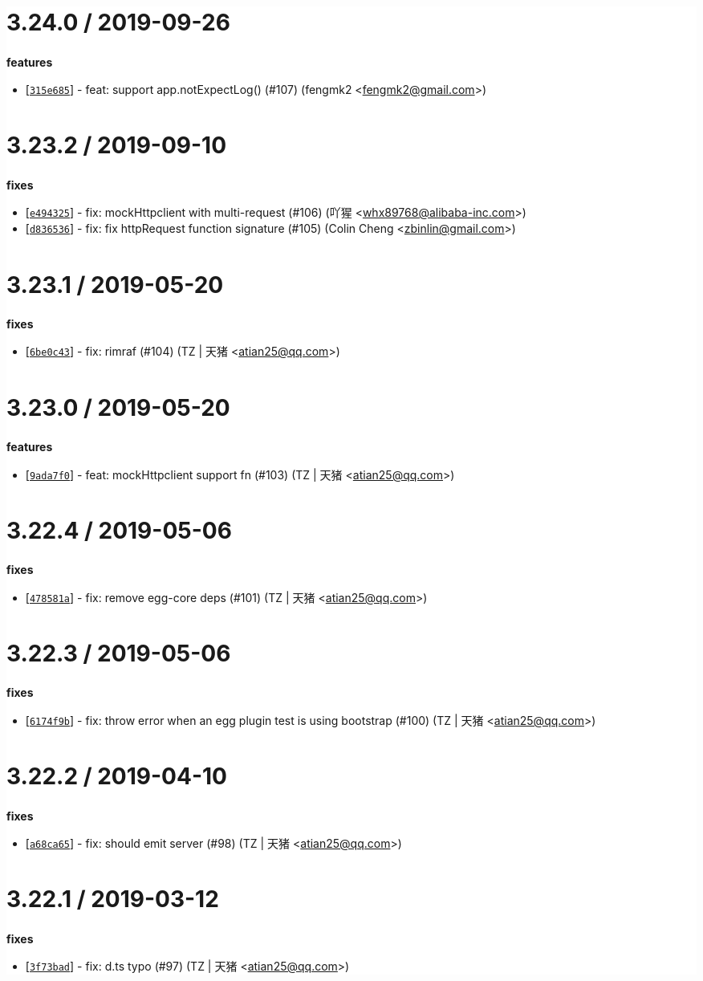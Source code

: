 
3.24.0 / 2019-09-26
==================

**features**
  * [[`315e685`](http://github.com/eggjs/egg-mock/commit/315e685d2059ec61e62e9109da8b58f9bf5552cd)] - feat: support app.notExpectLog() (#107) (fengmk2 <<fengmk2@gmail.com>>)

3.23.2 / 2019-09-10
==================

**fixes**
  * [[`e494325`](http://github.com/eggjs/egg-mock/commit/e494325562b84876a96062fd061ab4f8c7787a2e)] - fix: mockHttpclient with multi-request (#106) (吖猩 <<whx89768@alibaba-inc.com>>)
  * [[`d836536`](http://github.com/eggjs/egg-mock/commit/d8365368e2339f25874a7dfc1c573249ae841e8f)] - fix: fix httpRequest function signature (#105) (Colin Cheng <<zbinlin@gmail.com>>)

3.23.1 / 2019-05-20
==================

**fixes**
  * [[`6be0c43`](http://github.com/eggjs/egg-mock/commit/6be0c431ee1fd651c4f0bb6f433d7c4444b74708)] - fix: rimraf (#104) (TZ | 天猪 <<atian25@qq.com>>)

3.23.0 / 2019-05-20
==================

**features**
  * [[`9ada7f0`](http://github.com/eggjs/egg-mock/commit/9ada7f004def359a0b17f3824cea946abe4ed1f2)] - feat: mockHttpclient support fn (#103) (TZ | 天猪 <<atian25@qq.com>>)

3.22.4 / 2019-05-06
==================

**fixes**
  * [[`478581a`](http://github.com/eggjs/egg-mock/commit/478581a7851d19286c4e689af421a70cae27d26d)] - fix: remove egg-core deps (#101) (TZ | 天猪 <<atian25@qq.com>>)

3.22.3 / 2019-05-06
==================

**fixes**
  * [[`6174f9b`](http://github.com/eggjs/egg-mock/commit/6174f9b37698399785b99e86f2f45630f78a084f)] - fix: throw error when an egg plugin test is using bootstrap (#100) (TZ | 天猪 <<atian25@qq.com>>)

3.22.2 / 2019-04-10
==================

**fixes**
  * [[`a68ca65`](http://github.com/eggjs/egg-mock/commit/a68ca6549428e6c4dc886231d7c6b7fbefab46c6)] - fix: should emit server (#98) (TZ | 天猪 <<atian25@qq.com>>)

3.22.1 / 2019-03-12
==================

**fixes**
  * [[`3f73bad`](http://github.com/eggjs/egg-mock/commit/3f73bad59aa8acbb14399a914d31b8eb348ff493)] - fix: d.ts typo (#97) (TZ | 天猪 <<atian25@qq.com>>)
